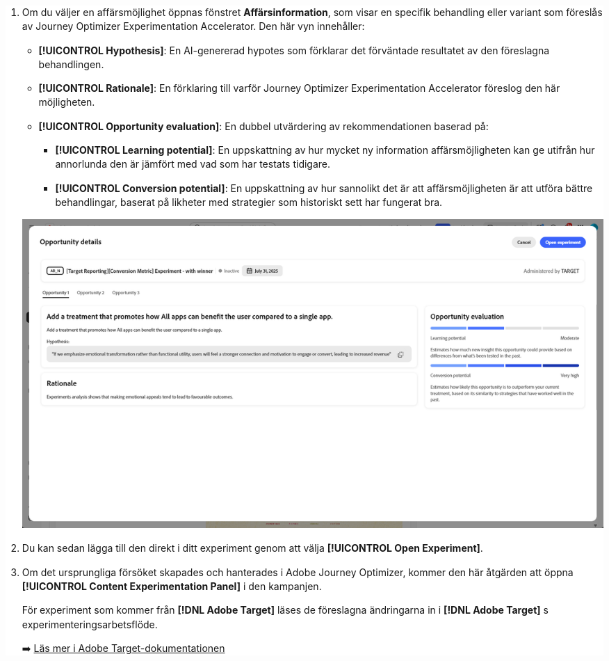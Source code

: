 1. Om du väljer en affärsmöjlighet öppnas fönstret **Affärsinformation**, som visar en specifik behandling eller variant som föreslås av Journey Optimizer Experimentation Accelerator. Den här vyn innehåller:

   * **[!UICONTROL Hypothesis]**: En AI-genererad hypotes som förklarar det förväntade resultatet av den föreslagna behandlingen.

   * **[!UICONTROL Rationale]**: En förklaring till varför Journey Optimizer Experimentation Accelerator föreslog den här möjligheten.

   * **[!UICONTROL Opportunity evaluation]**: En dubbel utvärdering av rekommendationen baserad på:

      * **[!UICONTROL Learning potential]**: En uppskattning av hur mycket ny information affärsmöjligheten kan ge utifrån hur annorlunda den är jämfört med vad som har testats tidigare.

      * **[!UICONTROL Conversion potential]**: En uppskattning av hur sannolikt det är att affärsmöjligheten är att utföra bättre behandlingar, baserat på likheter med strategier som historiskt sett har fungerat bra.
   

   ![](assets/experiment-monitor-opportunities-2.png)

1. Du kan sedan lägga till den direkt i ditt experiment genom att välja **[!UICONTROL Open Experiment]**.

1. Om det ursprungliga försöket skapades och hanterades i Adobe Journey Optimizer, kommer den här åtgärden att öppna **[!UICONTROL Content Experimentation Panel]** i den kampanjen.

   För experiment som kommer från **[!DNL Adobe Target]** läses de föreslagna ändringarna in i **[!DNL Adobe Target]** s experimenteringsarbetsflöde.

   ➡️ [Läs mer i Adobe Target-dokumentationen](https://experienceleague.adobe.com/sv/docs/target/using/activities/abtest/test-ab)
